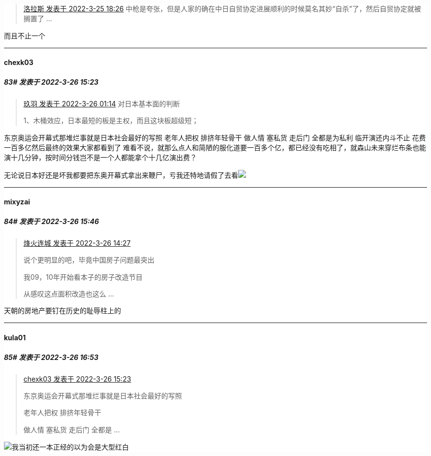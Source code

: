 <blockquote><a href="httphttps://bbs.saraba1st.com/2b/forum.php?mod=redirect&amp;goto=findpost&amp;pid=55184074&amp;ptid=2059742" target="_blank">洛拉斯 发表于 2022-3-25 18:26</a>
中枪是夸张，但是人家的确在中日自贸协定进展顺利的时候莫名其妙“自杀”了，然后自贸协定就被搁置了 ...</blockquote>
而且不止一个



*****

####  chexk03  
##### 83#       发表于 2022-3-26 15:23

<blockquote><a href="httphttps://bbs.saraba1st.com/2b/forum.php?mod=redirect&amp;goto=findpost&amp;pid=55188378&amp;ptid=2059742" target="_blank">玖羽 发表于 2022-3-26 01:14</a>
对日本基本面的判断

1、木桶效应，日本最短的板是主权，而且这块板超级短；</blockquote>
东京奥运会开幕式那堆烂事就是日本社会最好的写照
老年人把权 排挤年轻骨干
做人情 塞私货 走后门 全都是为私利 临开演还内斗不止 花费一百多亿然后最终的效果大家都看到了 难看不说，就那么点人和简陋的服化道要一百多个亿，都已经没有吃相了，就森山未来穿烂布条也能演十几分钟，按时间分钱岂不是一个人都能拿个十几亿演出费？

无论说日本好还是坏我都要把东奥开幕式拿出来鞭尸，亏我还特地请假了去看<img src="https://static.saraba1st.com/image/smiley/face2017/133.png" referrerpolicy="no-referrer">



*****

####  mixyzai  
##### 84#       发表于 2022-3-26 15:46

<blockquote><a href="httphttps://bbs.saraba1st.com/2b/forum.php?mod=redirect&amp;goto=findpost&amp;pid=55192921&amp;ptid=2059742" target="_blank">烽火连城 发表于 2022-3-26 14:27</a>

说个更明显的吧，毕竟中国房子问题最突出

我09，10年开始看本子的房子改造节目

从感叹这点面积改造也这么 ...</blockquote>
天朝的房地产要钉在历史的耻辱柱上的



*****

####  kula01  
##### 85#       发表于 2022-3-26 16:53

<blockquote><a href="httphttps://bbs.saraba1st.com/2b/forum.php?mod=redirect&amp;goto=findpost&amp;pid=55193409&amp;ptid=2059742" target="_blank">chexk03 发表于 2022-3-26 15:23</a>

东京奥运会开幕式那堆烂事就是日本社会最好的写照

老年人把权 排挤年轻骨干

做人情 塞私货 走后门 全都是 ...</blockquote>
<img src="https://static.saraba1st.com/image/smiley/face2017/002.png" referrerpolicy="no-referrer">我当初还一本正经的以为会是大型红白
